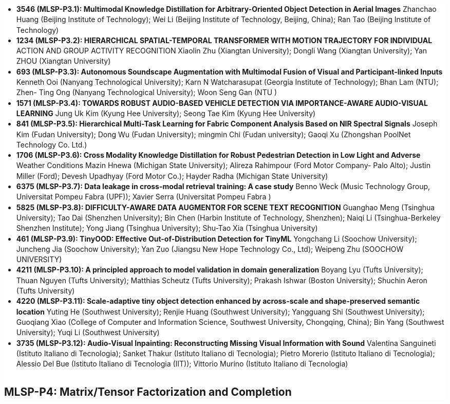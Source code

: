 
* **3546 (MLSP-P3.1): Multimodal Knowledge Distillation for Arbitrary-Oriented Object Detection in Aerial Images**
Zhanchao Huang (Beijing Institute of Technology); Wei Li (Beijing Institute of Technology, Beijing, China); Ran Tao (Beijing Institute
of Technology)
* **1234 (MLSP-P3.2): HIERARCHICAL SPATIAL-TEMPORAL TRANSFORMER WITH MOTION TRAJECTORY FOR INDIVIDUAL**
ACTION AND GROUP ACTIVITY RECOGNITION
Xiaolin Zhu (Xiangtan University); Dongli Wang (Xiangtan University); Yan ZHOU (Xiangtan University)
* **693 (MLSP-P3.3): Autonomous Soundscape Augmentation with Multimodal Fusion of Visual and Participant-linked Inputs**
Kenneth Ooi (Nanyang Technological University); Karn N Watcharasupat (Georgia Institute of Technology); Bhan Lam (NTU); Zhen-
Ting Ong (Nanyang Technological University); Woon Seng Gan (NTU )
* **1571 (MLSP-P3.4): TOWARDS ROBUST AUDIO-BASED VEHICLE DETECTION VIA IMPORTANCE-AWARE AUDIO-VISUAL LEARNING**
Jung Uk Kim (Kyung Hee University); Seong Tae Kim (Kyung Hee University)
* **841 (MLSP-P3.5): Hierarchical Multi-Task Learning for Fabric Component Analysis Based on NIR Spectral Signals**
Joseph Kim (Fudan University); Dong Wu (Fudan University); mingmin Chi (Fudan university); Gaoqi Xu (Zhongshan PoolNet
Technology Co. Ltd.)
* **1706 (MLSP-P3.6): Cross Modality Knowledge Distillation for Robust Pedestrian Detection in Low Light and Adverse**
Weather Conditions
Mazin Hnewa (Michigan State University); Alireza Rahimpour (Ford Motor Company- Palo Alto); Justin Miller (Ford); Devesh
Upadhyay (Ford Motor Co.); Hayder Radha (Michigan State University)
* **6375 (MLSP-P3.7): Data leakage in cross-modal retrieval training: A case study**
Benno Weck (Music Technology Group, Universitat Pompeu Fabra (UPF)); Xavier Serra (Universitat Pompeu Fabra )
* **5825 (MLSP-P3.8): DIFFICULTY-AWARE DATA AUGMENTOR FOR SCENE TEXT RECOGNITION**
Guanghao Meng (Tsinghua University); Tao Dai (Shenzhen University); Bin Chen (Harbin Institute of Technology, Shenzhen); Naiqi
Li (Tsinghua-Berkeley Shenzhen Institute); Yong Jiang (Tsinghua University); Shu-Tao Xia (Tsinghua University)
* **461 (MLSP-P3.9): TinyOOD: Effective Out-of-Distribution Detection for TinyML**
Yongchang Li (Soochow University); Juncheng Jia (Soochow University); Yan Zuo (Jiangsu New Hope Technology Co., Ltd);
Weipeng Zhu (SOOCHOW UNIVERSITY)
* **4211 (MLSP-P3.10): A principled approach to model validation in domain generalization**
Boyang Lyu (Tufts University); Thuan Nguyen (Tufts University); Matthias Scheutz (Tufts University); Prakash Ishwar (Boston
University); Shuchin Aeron (Tufts University)
* **4220 (MLSP-P3.11): Scale-adaptive tiny object detection enhanced by across-scale and shape-preserved semantic location**
Yuting He (Southwest University); Renjie Huang (Southwest University); Yangguang Shi (Southwest University); Guoqiang Xiao
(College of Computer and Information Science, Southwest University, Chongqing, China); Bin Yang (Southwest University); Yuqi Li
(Southwest University)
* **3735 (MLSP-P3.12): Audio-Visual Inpainting: Reconstructing Missing Visual Information with Sound**
Valentina Sanguineti (Istituto Italiano di Tecnologia); Sanket Thakur (Istituto Italiano di Tecnologia); Pietro Morerio (Istituto Italiano di
Tecnologia); Alessio Del Bue (Istituto Italiano di Tecnologia (IIT)); Vittorio Murino (Istituto Italiano di Tecnologia)
## MLSP-P4: Matrix/Tensor Factorization and Completion
